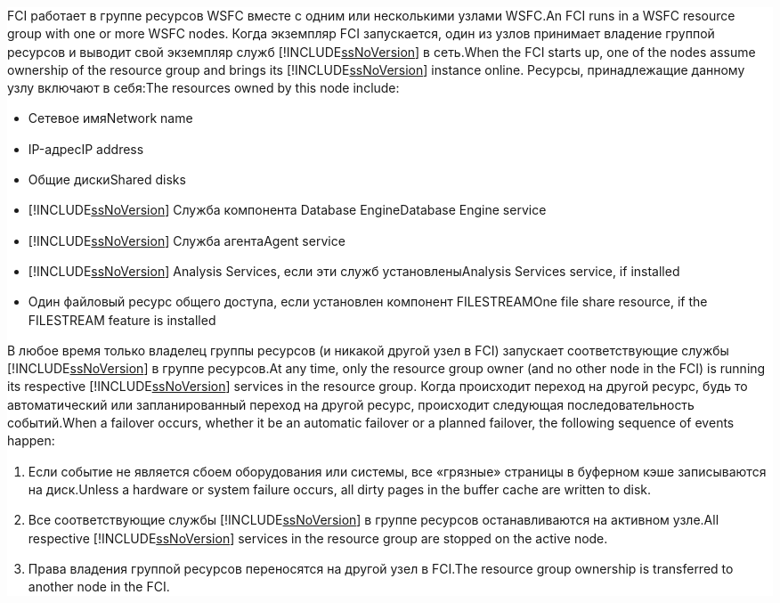 <span data-ttu-id="1d6cf-142">FCI работает в группе ресурсов WSFC вместе с одним или несколькими узлами WSFC.</span><span class="sxs-lookup"><span data-stu-id="1d6cf-142">An FCI runs in a WSFC resource group with one or more WSFC nodes.</span></span> <span data-ttu-id="1d6cf-143">Когда экземпляр FCI запускается, один из узлов принимает владение группой ресурсов и выводит свой экземпляр служб [!INCLUDE[ssNoVersion](../../../includes/ssnoversion-md.md)] в сеть.</span><span class="sxs-lookup"><span data-stu-id="1d6cf-143">When the FCI starts up, one of the nodes assume ownership of the resource group and brings its [!INCLUDE[ssNoVersion](../../../includes/ssnoversion-md.md)] instance online.</span></span> <span data-ttu-id="1d6cf-144">Ресурсы, принадлежащие данному узлу включают в себя:</span><span class="sxs-lookup"><span data-stu-id="1d6cf-144">The resources owned by this node include:</span></span>  
  
-   <span data-ttu-id="1d6cf-145">Сетевое имя</span><span class="sxs-lookup"><span data-stu-id="1d6cf-145">Network name</span></span>  
  
-   <span data-ttu-id="1d6cf-146">IP-адрес</span><span class="sxs-lookup"><span data-stu-id="1d6cf-146">IP address</span></span>  
  
-   <span data-ttu-id="1d6cf-147">Общие диски</span><span class="sxs-lookup"><span data-stu-id="1d6cf-147">Shared disks</span></span>  
  
-   [!INCLUDE[ssNoVersion](../../../includes/ssnoversion-md.md)] <span data-ttu-id="1d6cf-148">Служба компонента Database Engine</span><span class="sxs-lookup"><span data-stu-id="1d6cf-148">Database Engine service</span></span>  
  
-   [!INCLUDE[ssNoVersion](../../../includes/ssnoversion-md.md)] <span data-ttu-id="1d6cf-149">Служба агента</span><span class="sxs-lookup"><span data-stu-id="1d6cf-149">Agent service</span></span>  
  
-   [!INCLUDE[ssNoVersion](../../../includes/ssnoversion-md.md)] <span data-ttu-id="1d6cf-150">Analysis Services, если эти служб установлены</span><span class="sxs-lookup"><span data-stu-id="1d6cf-150">Analysis Services service, if installed</span></span>  
  
-   <span data-ttu-id="1d6cf-151">Один файловый ресурс общего доступа, если установлен компонент FILESTREAM</span><span class="sxs-lookup"><span data-stu-id="1d6cf-151">One file share resource, if the FILESTREAM feature is installed</span></span>  
  
 <span data-ttu-id="1d6cf-152">В любое время только владелец группы ресурсов (и никакой другой узел в FCI) запускает соответствующие службы [!INCLUDE[ssNoVersion](../../../includes/ssnoversion-md.md)] в группе ресурсов.</span><span class="sxs-lookup"><span data-stu-id="1d6cf-152">At any time, only the resource group owner (and no other node in the FCI) is running its respective [!INCLUDE[ssNoVersion](../../../includes/ssnoversion-md.md)] services in the resource group.</span></span> <span data-ttu-id="1d6cf-153">Когда происходит переход на другой ресурс, будь то автоматический или запланированный переход на другой ресурс, происходит следующая последовательность событий.</span><span class="sxs-lookup"><span data-stu-id="1d6cf-153">When a failover occurs, whether it be an automatic failover or a planned failover, the following sequence of events happen:</span></span>  
  
1.  <span data-ttu-id="1d6cf-154">Если событие не является сбоем оборудования или системы, все «грязные» страницы в буферном кэше записываются на диск.</span><span class="sxs-lookup"><span data-stu-id="1d6cf-154">Unless a hardware or system failure occurs, all dirty pages in the buffer cache are written to disk.</span></span>  
  
2.  <span data-ttu-id="1d6cf-155">Все соответствующие службы [!INCLUDE[ssNoVersion](../../../includes/ssnoversion-md.md)] в группе ресурсов останавливаются на активном узле.</span><span class="sxs-lookup"><span data-stu-id="1d6cf-155">All respective [!INCLUDE[ssNoVersion](../../../includes/ssnoversion-md.md)] services in the resource group are stopped on the active node.</span></span>  
  
3.  <span data-ttu-id="1d6cf-156">Права владения группой ресурсов переносятся на другой узел в FCI.</span><span class="sxs-lookup"><span data-stu-id="1d6cf-156">The resource group ownership is transferred to another node in the FCI.</span></span>  
  
